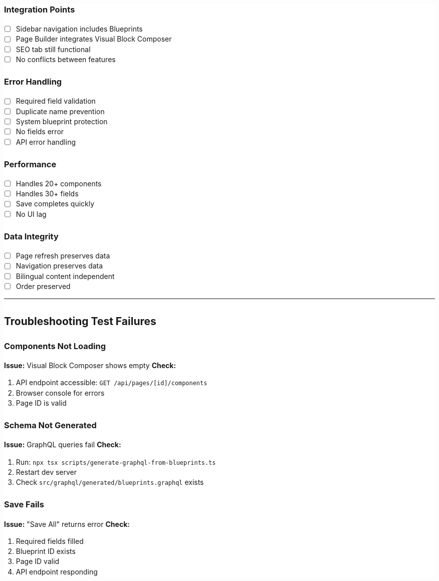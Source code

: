 ### Integration Points
- [ ] Sidebar navigation includes Blueprints
- [ ] Page Builder integrates Visual Block Composer
- [ ] SEO tab still functional
- [ ] No conflicts between features

### Error Handling
- [ ] Required field validation
- [ ] Duplicate name prevention
- [ ] System blueprint protection
- [ ] No fields error
- [ ] API error handling

### Performance
- [ ] Handles 20+ components
- [ ] Handles 30+ fields
- [ ] Save completes quickly
- [ ] No UI lag

### Data Integrity
- [ ] Page refresh preserves data
- [ ] Navigation preserves data
- [ ] Bilingual content independent
- [ ] Order preserved

---

## Troubleshooting Test Failures

### Components Not Loading
**Issue:** Visual Block Composer shows empty
**Check:**
1. API endpoint accessible: `GET /api/pages/[id]/components`
2. Browser console for errors
3. Page ID is valid

### Schema Not Generated
**Issue:** GraphQL queries fail
**Check:**
1. Run: `npx tsx scripts/generate-graphql-from-blueprints.ts`
2. Restart dev server
3. Check `src/graphql/generated/blueprints.graphql` exists

### Save Fails
**Issue:** "Save All" returns error
**Check:**
1. Required fields filled
2. Blueprint ID exists
3. Page ID valid
4. API endpoint responding
